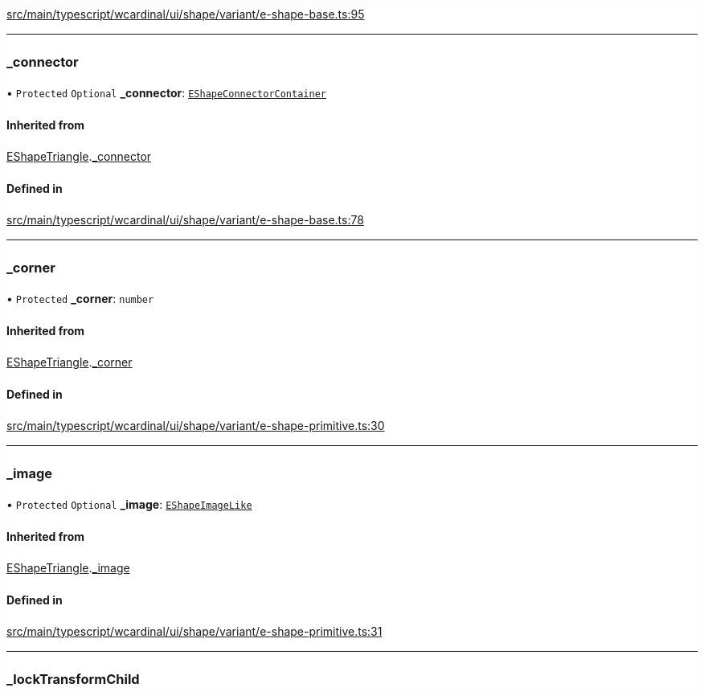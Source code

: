 [src/main/typescript/wcardinal/ui/shape/variant/e-shape-base.ts:95](https://github.com/winter-cardinal/winter-cardinal-ui/blob/v0.457.0/src/main/typescript/wcardinal/ui/shape/variant/e-shape-base.ts#L95)

___

### \_connector

• `Protected` `Optional` **\_connector**: [`EShapeConnectorContainer`](../interfaces/EShapeConnectorContainer.md)

#### Inherited from

[EShapeTriangle](EShapeTriangle.md).[_connector](EShapeTriangle.md#_connector)

#### Defined in

[src/main/typescript/wcardinal/ui/shape/variant/e-shape-base.ts:78](https://github.com/winter-cardinal/winter-cardinal-ui/blob/v0.457.0/src/main/typescript/wcardinal/ui/shape/variant/e-shape-base.ts#L78)

___

### \_corner

• `Protected` **\_corner**: `number`

#### Inherited from

[EShapeTriangle](EShapeTriangle.md).[_corner](EShapeTriangle.md#_corner)

#### Defined in

[src/main/typescript/wcardinal/ui/shape/variant/e-shape-primitive.ts:30](https://github.com/winter-cardinal/winter-cardinal-ui/blob/v0.457.0/src/main/typescript/wcardinal/ui/shape/variant/e-shape-primitive.ts#L30)

___

### \_image

• `Protected` `Optional` **\_image**: [`EShapeImageLike`](../interfaces/EShapeImageLike.md)

#### Inherited from

[EShapeTriangle](EShapeTriangle.md).[_image](EShapeTriangle.md#_image)

#### Defined in

[src/main/typescript/wcardinal/ui/shape/variant/e-shape-primitive.ts:31](https://github.com/winter-cardinal/winter-cardinal-ui/blob/v0.457.0/src/main/typescript/wcardinal/ui/shape/variant/e-shape-primitive.ts#L31)

___

### \_lockTransformChild
